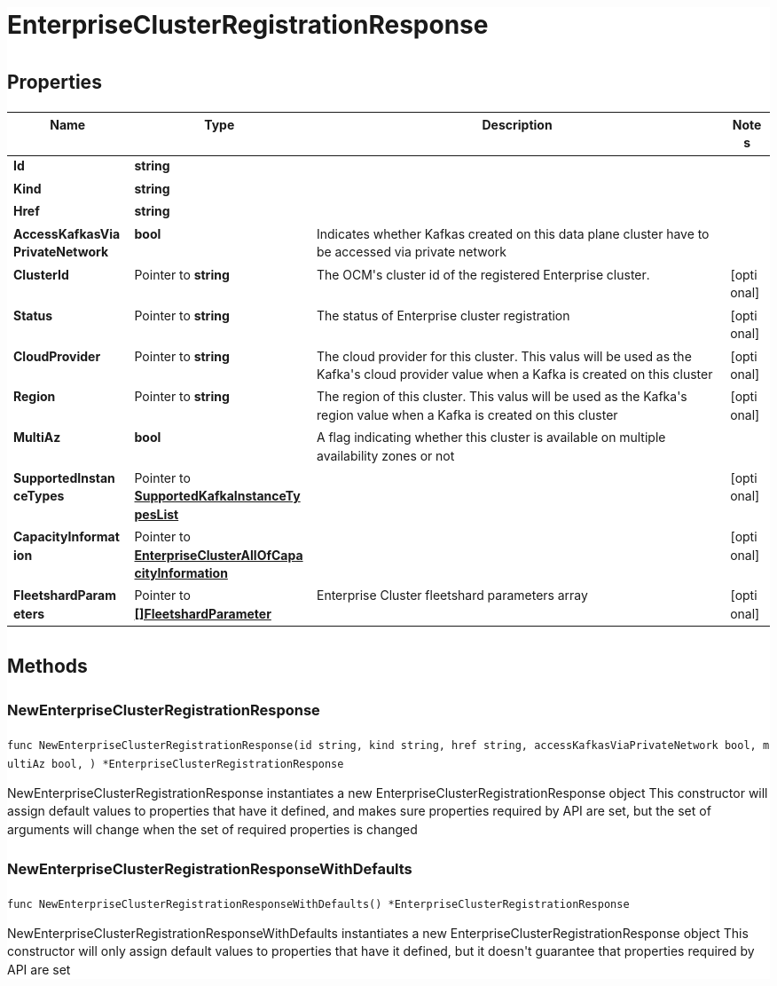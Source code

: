 # EnterpriseClusterRegistrationResponse

## Properties

Name | Type | Description | Notes
------------ | ------------- | ------------- | -------------
**Id** | **string** |  | 
**Kind** | **string** |  | 
**Href** | **string** |  | 
**AccessKafkasViaPrivateNetwork** | **bool** | Indicates whether Kafkas created on this data plane cluster have to be accessed via private network | 
**ClusterId** | Pointer to **string** | The OCM&#39;s cluster id of the registered Enterprise cluster. | [optional] 
**Status** | Pointer to **string** | The status of Enterprise cluster registration | [optional] 
**CloudProvider** | Pointer to **string** | The cloud provider for this cluster. This valus will be used as the Kafka&#39;s cloud provider value when a Kafka is created on this cluster | [optional] 
**Region** | Pointer to **string** | The region of this cluster. This valus will be used as the Kafka&#39;s region value when a Kafka is created on this cluster | [optional] 
**MultiAz** | **bool** | A flag indicating whether this cluster is available on multiple availability zones or not | 
**SupportedInstanceTypes** | Pointer to [**SupportedKafkaInstanceTypesList**](SupportedKafkaInstanceTypesList.md) |  | [optional] 
**CapacityInformation** | Pointer to [**EnterpriseClusterAllOfCapacityInformation**](EnterpriseClusterAllOfCapacityInformation.md) |  | [optional] 
**FleetshardParameters** | Pointer to [**[]FleetshardParameter**](FleetshardParameter.md) | Enterprise Cluster fleetshard parameters array | [optional] 

## Methods

### NewEnterpriseClusterRegistrationResponse

`func NewEnterpriseClusterRegistrationResponse(id string, kind string, href string, accessKafkasViaPrivateNetwork bool, multiAz bool, ) *EnterpriseClusterRegistrationResponse`

NewEnterpriseClusterRegistrationResponse instantiates a new EnterpriseClusterRegistrationResponse object
This constructor will assign default values to properties that have it defined,
and makes sure properties required by API are set, but the set of arguments
will change when the set of required properties is changed

### NewEnterpriseClusterRegistrationResponseWithDefaults

`func NewEnterpriseClusterRegistrationResponseWithDefaults() *EnterpriseClusterRegistrationResponse`

NewEnterpriseClusterRegistrationResponseWithDefaults instantiates a new EnterpriseClusterRegistrationResponse object
This constructor will only assign default values to properties that have it defined,
but it doesn't guarantee that properties required by API are set
